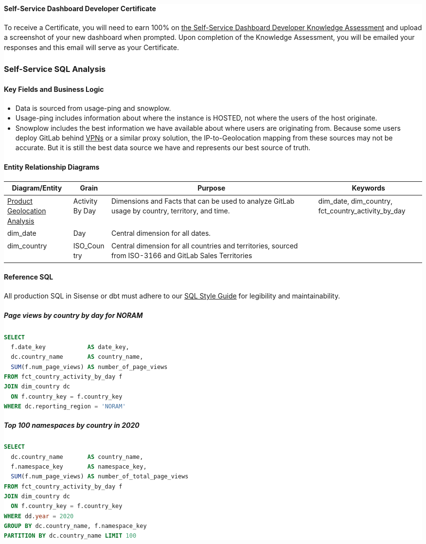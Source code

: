 #### Self-Service Dashboard Developer Certificate

To receive a Certificate, you will need to earn 100% on [the Self-Service Dashboard Developer Knowledge Assessment](https://docs.google.com/forms/d/e/1FAIpQLSeR4BI5RKj9X2fUYGlbtV-L6dUta3oNIWYaDY1X0gPcgzFMHA/viewform?usp=sf_link) and upload a screenshot of your new dashboard when prompted. Upon completion of the Knowledge Assessment, you will be emailed your responses and this email will serve as your Certificate.

### Self-Service SQL Analysis

#### Key Fields and Business Logic

- Data is sourced from usage-ping and snowplow.
- Usage-ping includes information about where the instance is HOSTED, not where the users of the host originate.
- Snowplow includes the best information we have available about where users are originating from.  Because some users deploy GitLab behind [VPNs](https://en.wikipedia.org/wiki/Virtual_private_network) or a similar proxy solution, the IP-to-Geolocation mapping from these sources may not be accurate. But it is still the best data source we have and represents our best source of truth.

#### Entity Relationship Diagrams

| Diagram/Entity                                                                                                     | Grain           | Purpose                                                                                                 | Keywords                                           |
| ------------------------------------------------------------------------------------------------------------------ | --------------- | ------------------------------------------------------------------------------------------------------- | -------------------------------------------------- |
| [Product Geolocation Analysis](https://app.lucidchart.com/documents/view/be5f5dc8-8ad5-4586-af53-93ff5e00f720/0_0) | Activity By Day | Dimensions and Facts that can be used to analyze GitLab usage  by country, territory, and time.         | dim_date, dim_country, fct_country_activity_by_day |
| dim_date                                                                                                           | Day             | Central dimension for all dates.                                                                        |                                                    |
| dim_country                                                                                                        | ISO_Country     | Central dimension for all countries and territories, sourced from ISO-3166 and GitLab Sales Territories |                                                    |

#### Reference SQL

All production SQL in Sisense or dbt must adhere to our [SQL Style Guide](/handbook/business-technology/data-team/platform/sql-style-guide/) for legibility and maintainability.

##### Page views by country by day for NORAM

```sql
SELECT
  f.date_key            AS date_key,
  dc.country_name       AS country_name,
  SUM(f.num_page_views) AS number_of_page_views
FROM fct_country_activity_by_day f
JOIN dim_country dc
  ON f.country_key = f.country_key
WHERE dc.reporting_region = 'NORAM'
```

##### Top 100 namespaces by country in 2020

```sql
SELECT
  dc.country_name       AS country_name,
  f.namespace_key       AS namespace_key,
  SUM(f.num_page_views) AS number_of_total_page_views
FROM fct_country_activity_by_day f
JOIN dim_country dc
  ON f.country_key = f.country_key
WHERE dd.year = 2020
GROUP BY dc.country_name, f.namespace_key
PARTITION BY dc.country_name LIMIT 100
```
